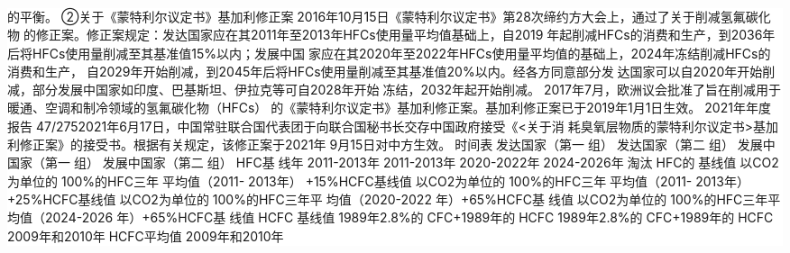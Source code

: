 的平衡。
②关于《蒙特利尔议定书》基加利修正案
2016年10月15日《蒙特利尔议定书》第28次缔约方大会上，通过了关于削减氢氟碳化物
的修正案。修正案规定：发达国家应在其2011年至2013年HFCs使用量平均值基础上，自2019
年起削减HFCs的消费和生产，到2036年后将HFCs使用量削减至其基准值15%以内；发展中国
家应在其2020年至2022年HFCs使用量平均值的基础上，2024年冻结削减HFCs的消费和生产，
自2029年开始削减，到2045年后将HFCs使用量削减至其基准值20%以内。经各方同意部分发
达国家可以自2020年开始削减，部分发展中国家如印度、巴基斯坦、伊拉克等可自2028年开始
冻结，2032年起开始削减。
2017年7月，欧洲议会批准了旨在削减用于暖通、空调和制冷领域的氢氟碳化物（HFCs）
的《蒙特利尔议定书》基加利修正案。基加利修正案已于2019年1月1日生效。
2021年年度报告
47/2752021年6月17日，中国常驻联合国代表团于向联合国秘书长交存中国政府接受《<关于消
耗臭氧层物质的蒙特利尔议定书>基加利修正案》的接受书。根据有关规定，该修正案于2021年
9月15日对中方生效。
时间表
发达国家（第一
组）
发达国家（第二
组）
发展中国家（第一
组）
发展中国家（第二
组）
HFC基
线年
2011-2013年
2011-2013年
2020-2022年
2024-2026年
淘汰
HFC的
基线值
以CO2为单位的
100%的HFC三年
平均值（2011-
2013年）
+15%HCFC基线值
以CO2为单位的
100%的HFC三年
平均值（2011-
2013年）
+25%HCFC基线值
以CO2为单位的
100%的HFC三年平
均值（2020-2022
年）+65%HCFC基
线值
以CO2为单位的
100%的HFC三年平
均值（2024-2026
年）+65%HCFC基
线值
HCFC
基线值
1989年2.8%的
CFC+1989年的
HCFC
1989年2.8%的
CFC+1989年的
HCFC
2009年和2010年
HCFC平均值
2009年和2010年